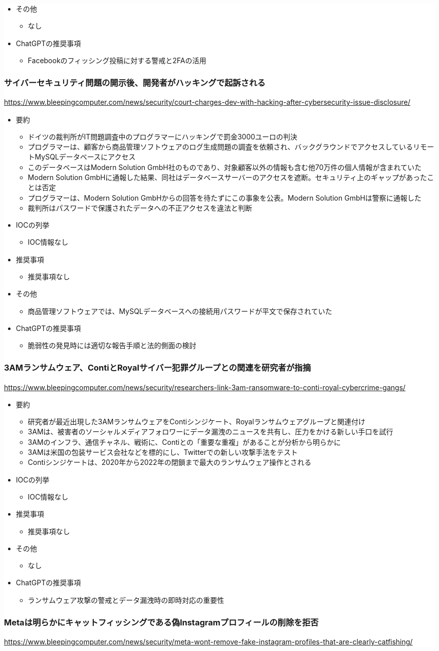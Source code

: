 - その他
    - なし

- ChatGPTの推奨事項
    - Facebookのフィッシング投稿に対する警戒と2FAの活用

### サイバーセキュリティ問題の開示後、開発者がハッキングで起訴される
https://www.bleepingcomputer.com/news/security/court-charges-dev-with-hacking-after-cybersecurity-issue-disclosure/

- 要約
    - ドイツの裁判所がIT問題調査中のプログラマーにハッキングで罰金3000ユーロの判決
    - プログラマーは、顧客から商品管理ソフトウェアのログ生成問題の調査を依頼され、バックグラウンドでアクセスしているリモートMySQLデータベースにアクセス
    - このデータベースはModern Solution GmbH社のものであり、対象顧客以外の情報も含む他70万件の個人情報が含まれていた
    - Modern Solution GmbHに通報した結果、同社はデータベースサーバーのアクセスを遮断。セキュリティ上のギャップがあったことは否定
    - プログラマーは、Modern Solution GmbHからの回答を待たずにこの事象を公表。Modern Solution GmbHは警察に通報した
    - 裁判所はパスワードで保護されたデータへの不正アクセスを違法と判断

- IOCの列挙
    - IOC情報なし

- 推奨事項
    - 推奨事項なし

- その他
    - 商品管理ソフトウェアでは、MySQLデータベースへの接続用パスワードが平文で保存されていた

- ChatGPTの推奨事項
    - 脆弱性の発見時には適切な報告手順と法的側面の検討

### 3AMランサムウェア、ContiとRoyalサイバー犯罪グループとの関連を研究者が指摘
https://www.bleepingcomputer.com/news/security/researchers-link-3am-ransomware-to-conti-royal-cybercrime-gangs/

- 要約
    - 研究者が最近出現した3AMランサムウェアをContiシンジケート、Royalランサムウェアグループと関連付け
    - 3AMは、被害者のソーシャルメディアフォロワーにデータ漏洩のニュースを共有し、圧力をかける新しい手口を試行
    - 3AMのインフラ、通信チャネル、戦術に、Contiとの「重要な重複」があることが分析から明らかに
    - 3AMは米国の包装サービス会社などを標的にし、Twitterでの新しい攻撃手法をテスト
    - Contiシンジケートは、2020年から2022年の閉鎖まで最大のランサムウェア操作とされる

- IOCの列挙
    - IOC情報なし

- 推奨事項
    - 推奨事項なし

- その他
    - なし

- ChatGPTの推奨事項
    - ランサムウェア攻撃の警戒とデータ漏洩時の即時対応の重要性

### Metaは明らかにキャットフィッシングである偽Instagramプロフィールの削除を拒否
https://www.bleepingcomputer.com/news/security/meta-wont-remove-fake-instagram-profiles-that-are-clearly-catfishing/
